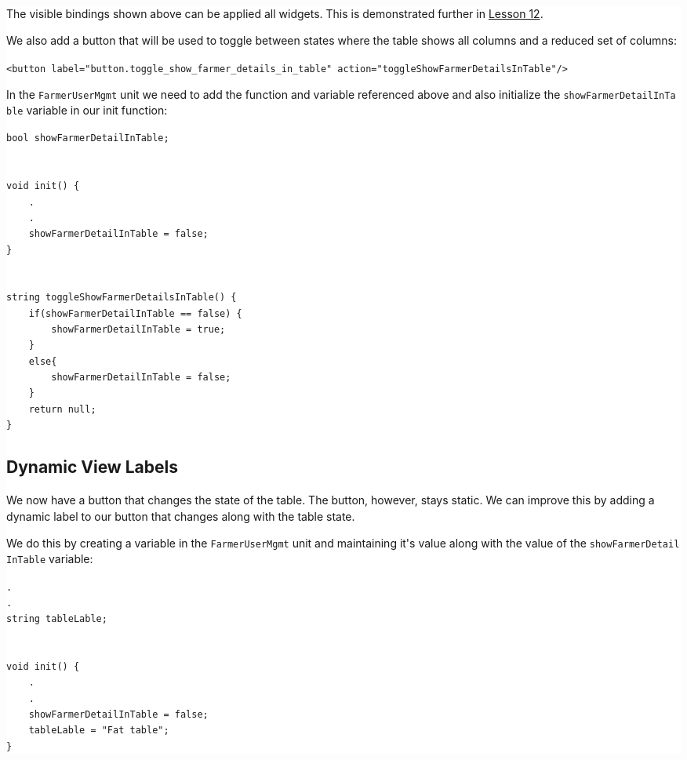 The visible bindings shown above can be applied all widgets. This is demonstrated further in [Lesson 12](/wiki/spaces/HTUT/pages/5740726/Lesson+12+Payments+Widget+Visiblity).

We also add a button that will be used to toggle between states where the table shows all columns and a reduced set of columns:
    
    
    <button label="button.toggle_show_farmer_details_in_table" action="toggleShowFarmerDetailsInTable"/>

In the `FarmerUserMgmt` unit we need to add the function and variable referenced above and also initialize the `showFarmerDetailInTable` variable in our init function:
    
    
    bool showFarmerDetailInTable;
    
    
    void init() {
    	.
    	.
    	showFarmerDetailInTable = false;
    }
    
    
    string toggleShowFarmerDetailsInTable() {
    	if(showFarmerDetailInTable == false) {
    		showFarmerDetailInTable = true;
    	}
    	else{
    		showFarmerDetailInTable = false;
    	}
    	return null;
    }

  


  


  


## Dynamic View Labels

We now have a button that changes the state of the table. The button, however, stays static. We can improve this by adding a dynamic label to our button that changes along with the table state.

We do this by creating a variable in the `FarmerUserMgmt` unit and maintaining it's value along with the value of the `showFarmerDetailInTable` variable:
    
    
    .
    .
    string tableLable;
    
    
    void init() {
    	.
    	.
    	showFarmerDetailInTable = false;
    	tableLable = "Fat table";
    }
    